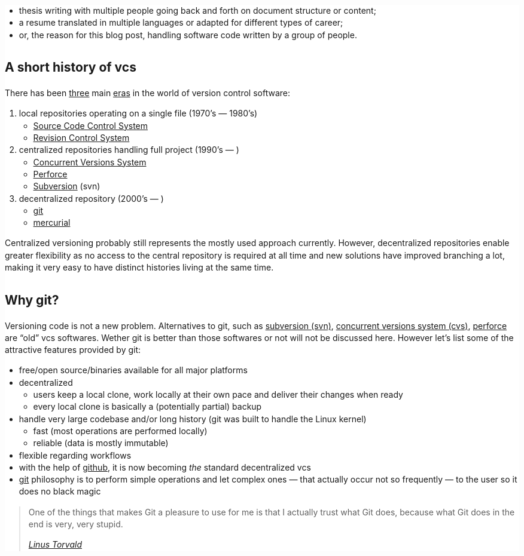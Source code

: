* thesis writing with multiple people going back and forth on document structure or content;
* a resume translated in multiple languages or adapted for different types of career;
* or, the reason for this blog post, handling software code written by a group of people.


## A short history of vcs

There has been [three](http://ericsink.com/vcbe/html/history_of_version_control.html) main [eras](http://codicesoftware.blogspot.com/2010/11/version-control-timeline.html) in the world of version control software:

1. local repositories operating on a single file (1970’s — 1980’s)
    * [Source Code Control System](http://en.wikipedia.org/wiki/Source_Code_Control_System)
    * [Revision Control System](http://www.gnu.org/software/rcs/)
2. centralized repositories handling full project (1990’s — )
    * [Concurrent Versions System](http://www.nongnu.org/cvs/)
    * [Perforce](http://www.perforce.com/)
    * [Subversion](https://subversion.apache.org/) (svn)
3. decentralized repository (2000’s — )
    * [git](http://git-scm.com)
    * [mercurial](http://mercurial.selenic.com/)

Centralized versioning probably still represents the mostly used approach currently. However, decentralized repositories enable greater flexibility as no access to the central repository is required at all time and new solutions have improved branching a lot, making it very easy to have distinct histories living at the same time.

## Why git?

Versioning code is not a new problem. Alternatives to git, such as [subversion (svn)](https://subversion.apache.org/), [concurrent versions system (cvs)](http://savannah.nongnu.org/projects/cvs), [perforce](http://www.perforce.com/) are “old” vcs softwares. Wether git is better than those softwares or not will not be discussed here. However let’s list some of the attractive features provided by git:

* free/open source/binaries available for all major platforms
* decentralized
    * users keep a local clone, work locally at their own pace and deliver their changes when ready
    * every local clone is basically a (potentially partial) backup
* handle very large codebase and/or long history (git was built to handle the Linux kernel)
    * fast (most operations are performed locally)
    * reliable (data is mostly immutable)
* flexible regarding workflows
* with the help of [github](https://github.com), it is now  becoming *the* standard decentralized vcs
* [git](https://git.wiki.kernel.org/index.php/Git_FAQ#Why_the_.27Git.27_name.3F) philosophy is to perform simple operations and let complex ones — that actually occur not so frequently — to the user so it does no black magic

> One of the things that makes Git a pleasure to use for me is that I actually trust what Git does, because what Git does in the end is very, very stupid.
>
> <cite>[Linus Torvald](http://lwn.net/Articles/356626/)</cite>
